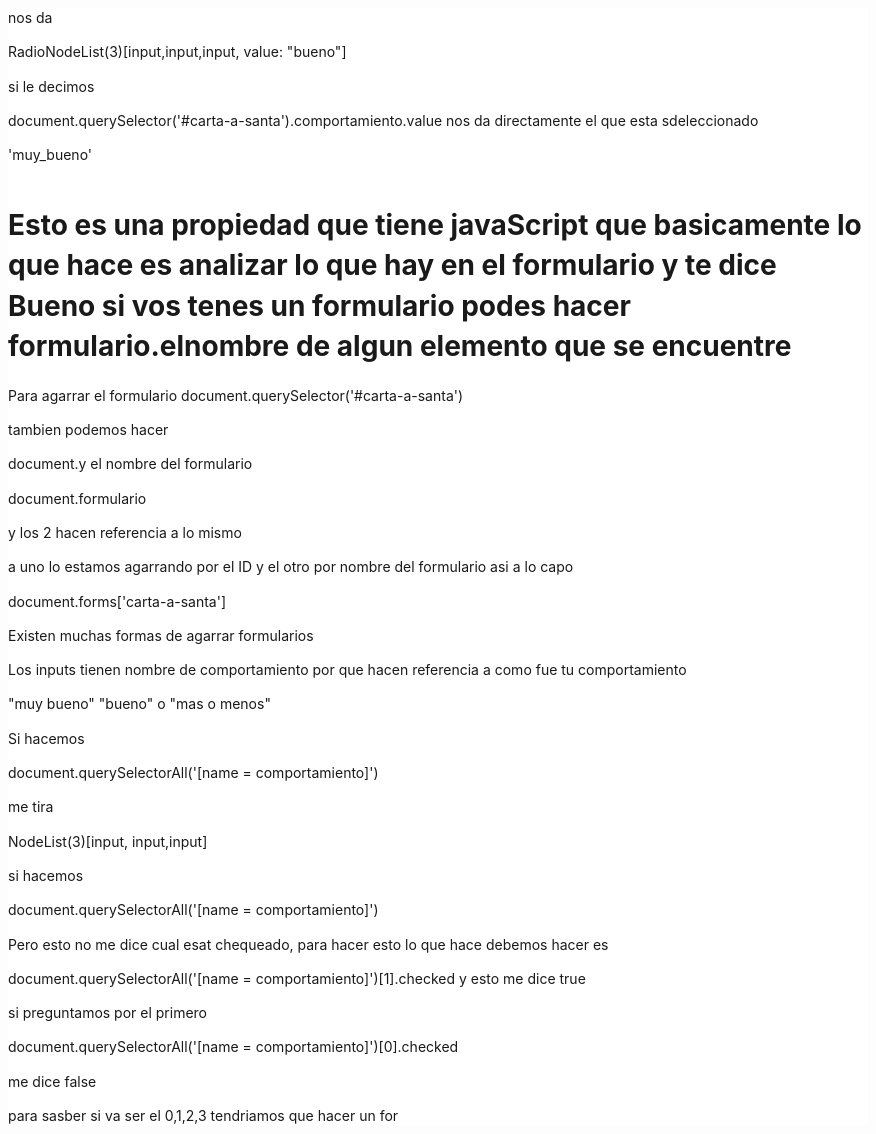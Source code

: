 nos da

RadioNodeList(3)[input,input,input, value: "bueno"]

si le decimos

document.querySelector('#carta-a-santa').comportamiento.value
nos da directamente el que esta sdeleccionado

'muy_bueno'

Esto es una propiedad que tiene javaScript que basicamente lo que hace es analizar lo que hay en el formulario y te dice Bueno si vos tenes un formulario podes hacer formulario.elnombre de algun elemento que se encuentre
=================================================================================================================================

Para agarrar el formulario
document.querySelector('#carta-a-santa')

tambien podemos hacer 

document.y el nombre del formulario

document.formulario

y los 2 hacen referencia a lo mismo

a uno lo estamos agarrando por el ID y el otro por nombre del formulario asi a lo capo

document.forms['carta-a-santa']

Existen muchas formas de agarrar formularios



Los inputs tienen nombre de comportamiento por que hacen referencia a como fue tu comportamiento 

"muy bueno" "bueno" o "mas o menos"

Si hacemos 

document.querySelectorAll('[name = comportamiento]')

me tira

NodeList(3)[input, input,input]

si hacemos

document.querySelectorAll('[name = comportamiento]')

Pero esto no me dice cual esat chequeado, para hacer esto lo que hace debemos hacer es 

document.querySelectorAll('[name = comportamiento]')[1].checked 
y esto me dice true

si preguntamos por el primero

document.querySelectorAll('[name = comportamiento]')[0].checked

me dice false


para sasber si va ser el 0,1,2,3 tendriamos que hacer un for
